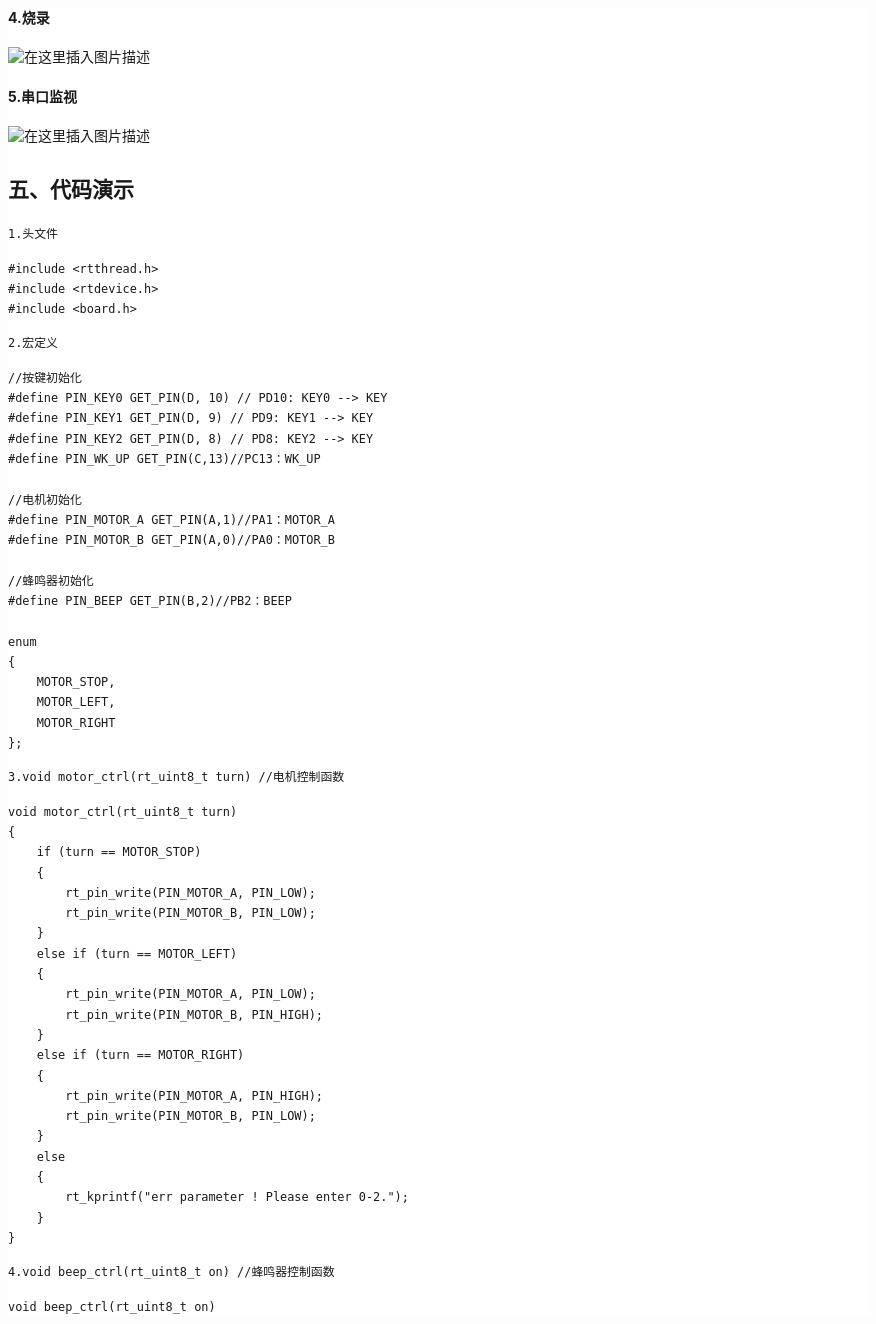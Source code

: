 #### 4.烧录
![在这里插入图片描述](https://img-blog.csdnimg.cn/c5ea1524e61e4b92af667e17decd12bb.png?x-oss-process=image/watermark,type_d3F5LXplbmhlaQ,shadow_50,text_Q1NETiBA5Lul5pS-Xw==,size_20,color_FFFFFF,t_70,g_se,x_16)


#### 5.串口监视
![在这里插入图片描述](https://img-blog.csdnimg.cn/eae3d5a76ae14aa0a7e6a2d00145024d.png?x-oss-process=image/watermark,type_d3F5LXplbmhlaQ,shadow_50,text_Q1NETiBA5Lul5pS-Xw==,size_20,color_FFFFFF,t_70,g_se,x_16)

## 五、代码演示
`1.头文件`

	#include <rtthread.h>
	#include <rtdevice.h>
	#include <board.h>
`2.宏定义`
```
//按键初始化
#define PIN_KEY0 GET_PIN(D, 10) // PD10: KEY0 --> KEY
#define PIN_KEY1 GET_PIN(D, 9) // PD9: KEY1 --> KEY
#define PIN_KEY2 GET_PIN(D, 8) // PD8: KEY2 --> KEY
#define PIN_WK_UP GET_PIN(C,13)//PC13：WK_UP

//电机初始化
#define PIN_MOTOR_A GET_PIN(A,1)//PA1：MOTOR_A
#define PIN_MOTOR_B GET_PIN(A,0)//PA0：MOTOR_B

//蜂鸣器初始化
#define PIN_BEEP GET_PIN(B,2)//PB2：BEEP

enum
{
    MOTOR_STOP,
    MOTOR_LEFT,
    MOTOR_RIGHT
};
```
`3.void motor_ctrl(rt_uint8_t turn) //电机控制函数`
```
void motor_ctrl(rt_uint8_t turn)
{
    if (turn == MOTOR_STOP)
    {
        rt_pin_write(PIN_MOTOR_A, PIN_LOW);
        rt_pin_write(PIN_MOTOR_B, PIN_LOW);
    }
    else if (turn == MOTOR_LEFT)
    {
        rt_pin_write(PIN_MOTOR_A, PIN_LOW);
        rt_pin_write(PIN_MOTOR_B, PIN_HIGH);
    }
    else if (turn == MOTOR_RIGHT)
    {
        rt_pin_write(PIN_MOTOR_A, PIN_HIGH);
        rt_pin_write(PIN_MOTOR_B, PIN_LOW);
    }
    else
    {
        rt_kprintf("err parameter ! Please enter 0-2.");
    }
}
```
`4.void beep_ctrl(rt_uint8_t on) //蜂鸣器控制函数`
```
void beep_ctrl(rt_uint8_t on)
```